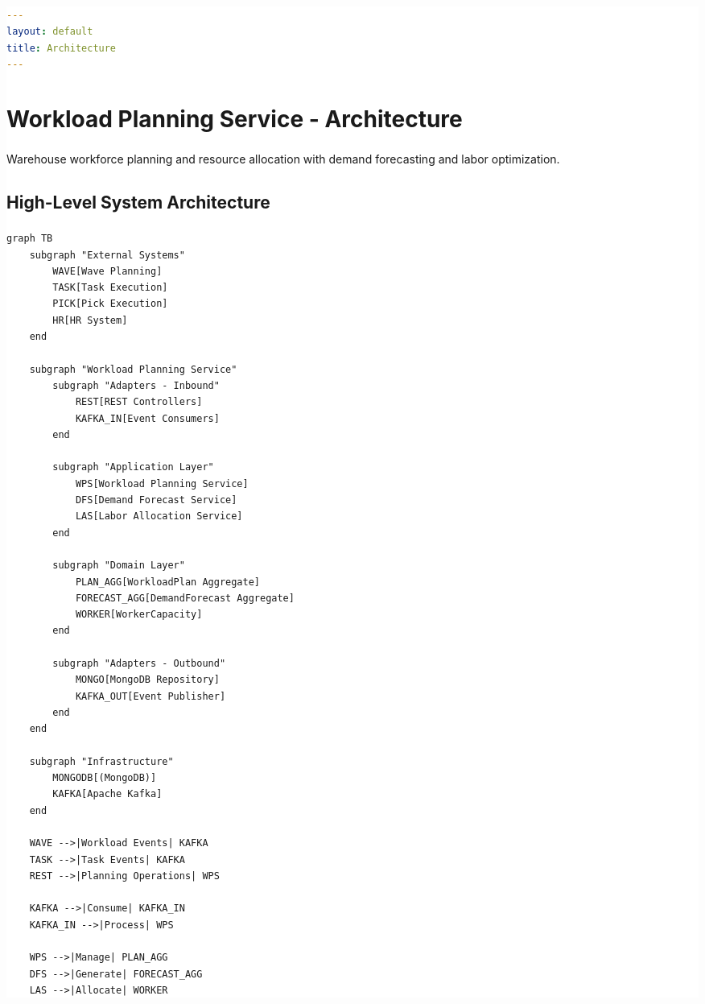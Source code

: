```yaml
---
layout: default
title: Architecture
---
```


# Workload Planning Service - Architecture

Warehouse workforce planning and resource allocation with demand forecasting and labor optimization.

## High-Level System Architecture

```mermaid
graph TB
    subgraph "External Systems"
        WAVE[Wave Planning]
        TASK[Task Execution]
        PICK[Pick Execution]
        HR[HR System]
    end

    subgraph "Workload Planning Service"
        subgraph "Adapters - Inbound"
            REST[REST Controllers]
            KAFKA_IN[Event Consumers]
        end

        subgraph "Application Layer"
            WPS[Workload Planning Service]
            DFS[Demand Forecast Service]
            LAS[Labor Allocation Service]
        end

        subgraph "Domain Layer"
            PLAN_AGG[WorkloadPlan Aggregate]
            FORECAST_AGG[DemandForecast Aggregate]
            WORKER[WorkerCapacity]
        end

        subgraph "Adapters - Outbound"
            MONGO[MongoDB Repository]
            KAFKA_OUT[Event Publisher]
        end
    end

    subgraph "Infrastructure"
        MONGODB[(MongoDB)]
        KAFKA[Apache Kafka]
    end

    WAVE -->|Workload Events| KAFKA
    TASK -->|Task Events| KAFKA
    REST -->|Planning Operations| WPS

    KAFKA -->|Consume| KAFKA_IN
    KAFKA_IN -->|Process| WPS

    WPS -->|Manage| PLAN_AGG
    DFS -->|Generate| FORECAST_AGG
    LAS -->|Allocate| WORKER

```